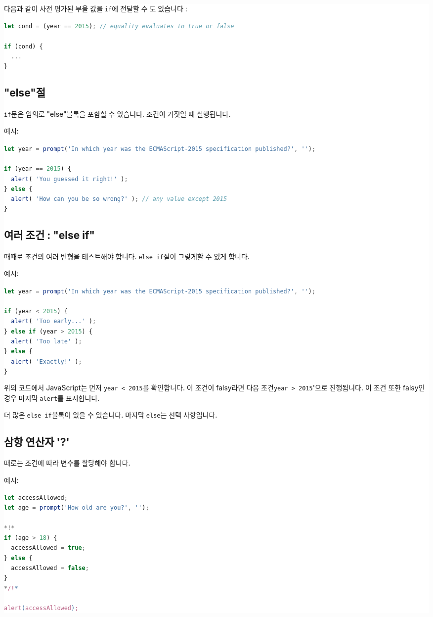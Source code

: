 다음과 같이 사전 평가된 부울 값을 `if`에 전달할 수 도 있습니다 :

```js
let cond = (year == 2015); // equality evaluates to true or false

if (cond) {
  ...
}
```

## "else"절

`if`문은 임의로 "else"블록을 포함할 수 있습니다. 조건이 거짓일 때 실행됩니다.

예시:
```js run
let year = prompt('In which year was the ECMAScript-2015 specification published?', '');

if (year == 2015) {
  alert( 'You guessed it right!' );
} else {
  alert( 'How can you be so wrong?' ); // any value except 2015
}
```

## 여러 조건 : "else if"

때때로 조건의 여러 변형을 테스트해야 합니다. `else if`절이 그렇게할 수 있게 합니다.

예시:

```js run
let year = prompt('In which year was the ECMAScript-2015 specification published?', '');

if (year < 2015) {
  alert( 'Too early...' );
} else if (year > 2015) {
  alert( 'Too late' );
} else {
  alert( 'Exactly!' );
}
```

위의 코드에서 JavaScript는 먼저 `year < 2015`를 확인합니다. 이 조건이 falsy라면 다음 조건`year > 2015`'으로 진행됩니다. 이 조건 또한 falsy인 경우 마지막 `alert`를 표시합니다.

더 많은 `else if`블록이 있을 수 있습니다. 마지막 `else`는 선택 사항입니다.

## 삼항 연산자 '?'

때로는 조건에 따라 변수를 할당해야 합니다.

예시:

```js run no-beautify
let accessAllowed;
let age = prompt('How old are you?', '');

*!*
if (age > 18) {
  accessAllowed = true;
} else {
  accessAllowed = false;
}
*/!*

alert(accessAllowed);
```
